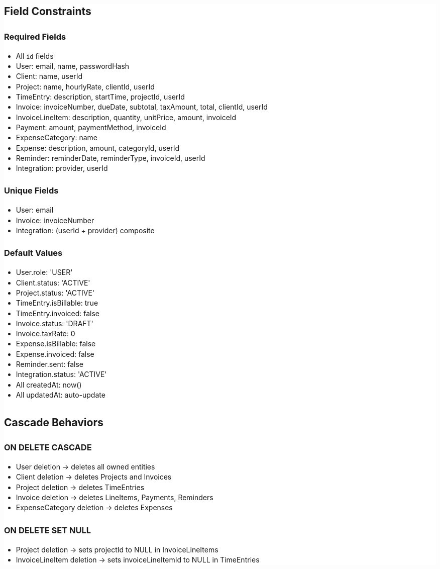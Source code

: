 ## Field Constraints

### Required Fields
- All `id` fields
- User: email, name, passwordHash
- Client: name, userId
- Project: name, hourlyRate, clientId, userId
- TimeEntry: description, startTime, projectId, userId
- Invoice: invoiceNumber, dueDate, subtotal, taxAmount, total, clientId, userId
- InvoiceLineItem: description, quantity, unitPrice, amount, invoiceId
- Payment: amount, paymentMethod, invoiceId
- ExpenseCategory: name
- Expense: description, amount, categoryId, userId
- Reminder: reminderDate, reminderType, invoiceId, userId
- Integration: provider, userId

### Unique Fields
- User: email
- Invoice: invoiceNumber
- Integration: (userId + provider) composite

### Default Values
- User.role: 'USER'
- Client.status: 'ACTIVE'
- Project.status: 'ACTIVE'
- TimeEntry.isBillable: true
- TimeEntry.invoiced: false
- Invoice.status: 'DRAFT'
- Invoice.taxRate: 0
- Expense.isBillable: false
- Expense.invoiced: false
- Reminder.sent: false
- Integration.status: 'ACTIVE'
- All createdAt: now()
- All updatedAt: auto-update

## Cascade Behaviors

### ON DELETE CASCADE
- User deletion → deletes all owned entities
- Client deletion → deletes Projects and Invoices
- Project deletion → deletes TimeEntries
- Invoice deletion → deletes LineItems, Payments, Reminders
- ExpenseCategory deletion → deletes Expenses

### ON DELETE SET NULL
- Project deletion → sets projectId to NULL in InvoiceLineItems
- InvoiceLineItem deletion → sets invoiceLineItemId to NULL in TimeEntries
